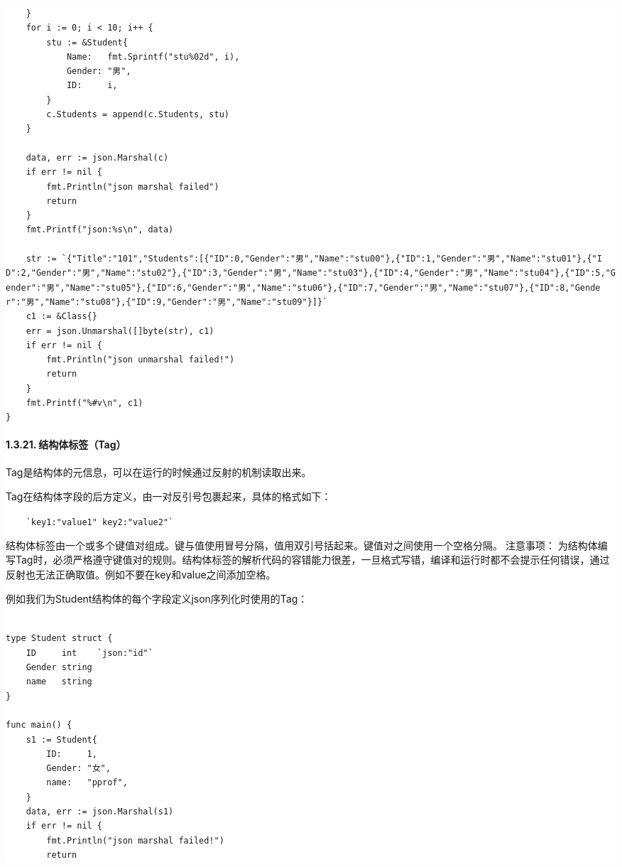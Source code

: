```text
    }
    for i := 0; i < 10; i++ {
        stu := &Student{
            Name:   fmt.Sprintf("stu%02d", i),
            Gender: "男",
            ID:     i,
        }
        c.Students = append(c.Students, stu)
    }
    
    data, err := json.Marshal(c)
    if err != nil {
        fmt.Println("json marshal failed")
        return
    }
    fmt.Printf("json:%s\n", data)
    
    str := `{"Title":"101","Students":[{"ID":0,"Gender":"男","Name":"stu00"},{"ID":1,"Gender":"男","Name":"stu01"},{"ID":2,"Gender":"男","Name":"stu02"},{"ID":3,"Gender":"男","Name":"stu03"},{"ID":4,"Gender":"男","Name":"stu04"},{"ID":5,"Gender":"男","Name":"stu05"},{"ID":6,"Gender":"男","Name":"stu06"},{"ID":7,"Gender":"男","Name":"stu07"},{"ID":8,"Gender":"男","Name":"stu08"},{"ID":9,"Gender":"男","Name":"stu09"}]}`
    c1 := &Class{}
    err = json.Unmarshal([]byte(str), c1)
    if err != nil {
        fmt.Println("json unmarshal failed!")
        return
    }
    fmt.Printf("%#v\n", c1)
}
```

#### 1.3.21. 结构体标签（Tag） <a id="&#x7ED3;&#x6784;&#x4F53;&#x6807;&#x7B7E;&#xFF08;tag&#xFF09;"></a>

Tag是结构体的元信息，可以在运行的时候通过反射的机制读取出来。

Tag在结构体字段的后方定义，由一对反引号包裹起来，具体的格式如下：

```text
    `key1:"value1" key2:"value2"`
```

结构体标签由一个或多个键值对组成。键与值使用冒号分隔，值用双引号括起来。键值对之间使用一个空格分隔。 注意事项： 为结构体编写Tag时，必须严格遵守键值对的规则。结构体标签的解析代码的容错能力很差，一旦格式写错，编译和运行时都不会提示任何错误，通过反射也无法正确取值。例如不要在key和value之间添加空格。

例如我们为Student结构体的每个字段定义json序列化时使用的Tag：

```text

type Student struct {
    ID     int    `json:"id"` 
    Gender string 
    name   string 
}

func main() {
    s1 := Student{
        ID:     1,
        Gender: "女",
        name:   "pprof",
    }
    data, err := json.Marshal(s1)
    if err != nil {
        fmt.Println("json marshal failed!")
        return
```